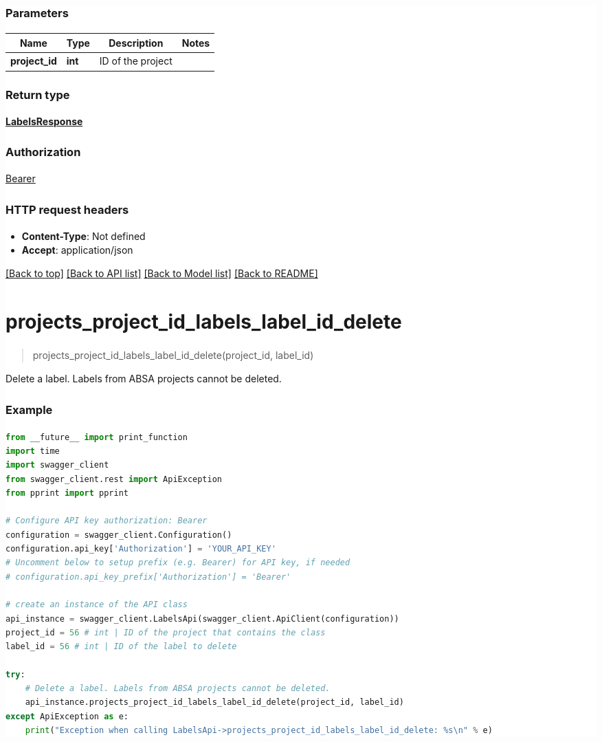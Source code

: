 ### Parameters

Name | Type | Description  | Notes
------------- | ------------- | ------------- | -------------
 **project_id** | **int**| ID of the project | 

### Return type

[**LabelsResponse**](LabelsResponse.md)

### Authorization

[Bearer](../README.md#Bearer)

### HTTP request headers

 - **Content-Type**: Not defined
 - **Accept**: application/json

[[Back to top]](#) [[Back to API list]](../README.md#documentation-for-api-endpoints) [[Back to Model list]](../README.md#documentation-for-models) [[Back to README]](../README.md)

# **projects_project_id_labels_label_id_delete**
> projects_project_id_labels_label_id_delete(project_id, label_id)

Delete a label. Labels from ABSA projects cannot be deleted.

### Example
```python
from __future__ import print_function
import time
import swagger_client
from swagger_client.rest import ApiException
from pprint import pprint

# Configure API key authorization: Bearer
configuration = swagger_client.Configuration()
configuration.api_key['Authorization'] = 'YOUR_API_KEY'
# Uncomment below to setup prefix (e.g. Bearer) for API key, if needed
# configuration.api_key_prefix['Authorization'] = 'Bearer'

# create an instance of the API class
api_instance = swagger_client.LabelsApi(swagger_client.ApiClient(configuration))
project_id = 56 # int | ID of the project that contains the class
label_id = 56 # int | ID of the label to delete

try:
    # Delete a label. Labels from ABSA projects cannot be deleted.
    api_instance.projects_project_id_labels_label_id_delete(project_id, label_id)
except ApiException as e:
    print("Exception when calling LabelsApi->projects_project_id_labels_label_id_delete: %s\n" % e)
```
